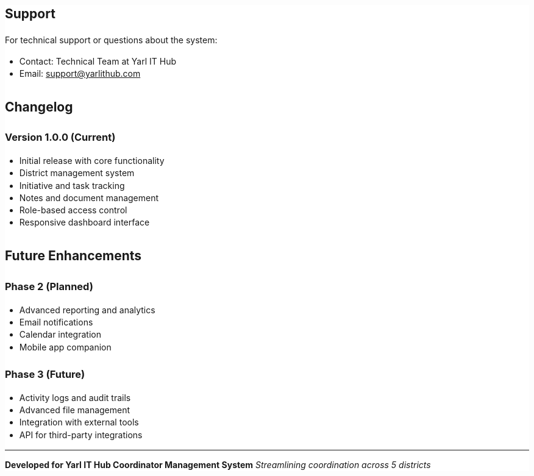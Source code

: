 ## Support

For technical support or questions about the system:
- Contact: Technical Team at Yarl IT Hub
- Email: support@yarlithub.com

## Changelog

### Version 1.0.0 (Current)
- Initial release with core functionality
- District management system
- Initiative and task tracking
- Notes and document management
- Role-based access control
- Responsive dashboard interface

## Future Enhancements

### Phase 2 (Planned)
- Advanced reporting and analytics
- Email notifications
- Calendar integration
- Mobile app companion

### Phase 3 (Future)
- Activity logs and audit trails
- Advanced file management
- Integration with external tools
- API for third-party integrations

---

**Developed for Yarl IT Hub Coordinator Management System**
*Streamlining coordination across 5 districts*
